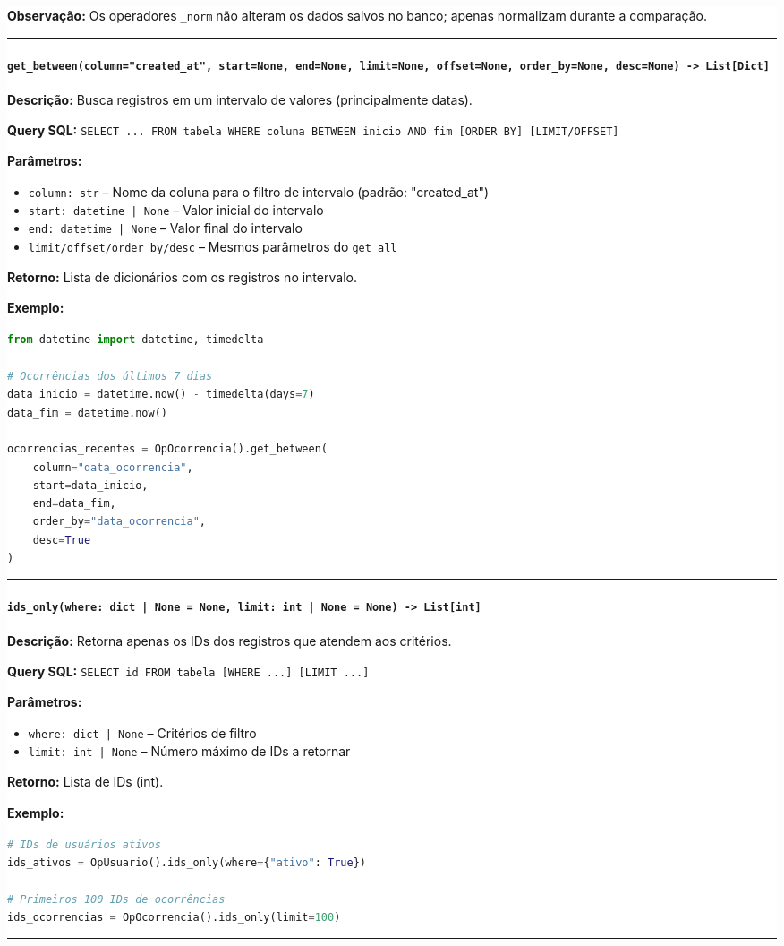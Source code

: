 **Observação:** Os operadores `_norm` não alteram os dados salvos no banco; apenas normalizam durante a comparação.

---

#### `get_between(column="created_at", start=None, end=None, limit=None, offset=None, order_by=None, desc=None) -> List[Dict]`

**Descrição:** Busca registros em um intervalo de valores (principalmente datas).

**Query SQL:** `SELECT ... FROM tabela WHERE coluna BETWEEN inicio AND fim [ORDER BY] [LIMIT/OFFSET]`

**Parâmetros:**
- `column: str` – Nome da coluna para o filtro de intervalo (padrão: "created_at")
- `start: datetime | None` – Valor inicial do intervalo
- `end: datetime | None` – Valor final do intervalo
- `limit/offset/order_by/desc` – Mesmos parâmetros do `get_all`

**Retorno:** Lista de dicionários com os registros no intervalo.

**Exemplo:**
```python
from datetime import datetime, timedelta

# Ocorrências dos últimos 7 dias
data_inicio = datetime.now() - timedelta(days=7)
data_fim = datetime.now()

ocorrencias_recentes = OpOcorrencia().get_between(
    column="data_ocorrencia",
    start=data_inicio,
    end=data_fim,
    order_by="data_ocorrencia",
    desc=True
)
```

---

#### `ids_only(where: dict | None = None, limit: int | None = None) -> List[int]`

**Descrição:** Retorna apenas os IDs dos registros que atendem aos critérios.

**Query SQL:** `SELECT id FROM tabela [WHERE ...] [LIMIT ...]`

**Parâmetros:**
- `where: dict | None` – Critérios de filtro
- `limit: int | None` – Número máximo de IDs a retornar

**Retorno:** Lista de IDs (int).

**Exemplo:**
```python
# IDs de usuários ativos
ids_ativos = OpUsuario().ids_only(where={"ativo": True})

# Primeiros 100 IDs de ocorrências
ids_ocorrencias = OpOcorrencia().ids_only(limit=100)
```

---